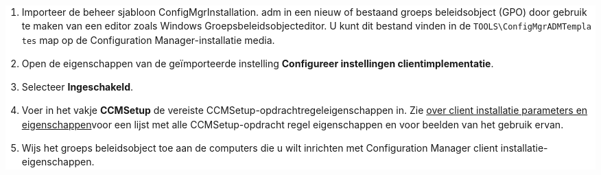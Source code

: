 1. Importeer de beheer sjabloon ConfigMgrInstallation. adm in een nieuw of bestaand groeps beleidsobject (GPO) door gebruik te maken van een editor zoals Windows Groepsbeleidsobjecteditor. U kunt dit bestand vinden in de `TOOLS\ConfigMgrADMTemplates` map op de Configuration Manager-installatie media.  

2. Open de eigenschappen van de geïmporteerde instelling **Configureer instellingen clientimplementatie**.  

3. Selecteer **Ingeschakeld**.  

4. Voer in het vakje **CCMSetup** de vereiste CCMSetup-opdrachtregeleigenschappen in. Zie [over client installatie parameters en eigenschappen](about-client-installation-properties.md)voor een lijst met alle CCMSetup-opdracht regel eigenschappen en voor beelden van het gebruik ervan.  

5. Wijs het groeps beleidsobject toe aan de computers die u wilt inrichten met Configuration Manager client installatie-eigenschappen.  
